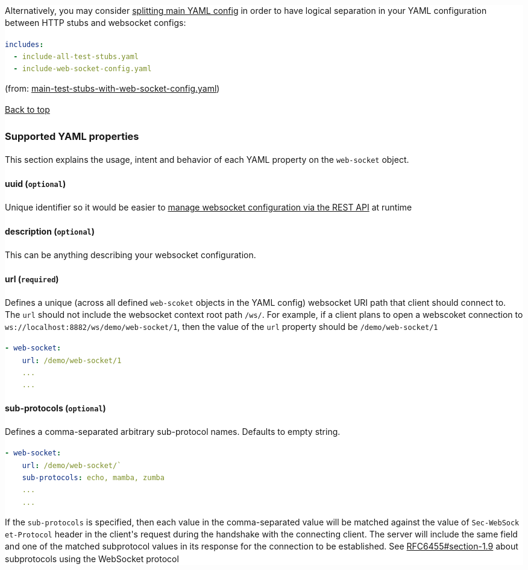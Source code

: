 ```yaml
```

Alternatively, you may consider [splitting main YAML config](../README.md#splitting-main-yaml-config) in order to have logical separation in your YAML configuration between HTTP stubs and websocket configs:

```yaml
includes:
  - include-all-test-stubs.yaml
  - include-web-socket-config.yaml
```
(from: [main-test-stubs-with-web-socket-config.yaml](../src/functional-test/resources/yaml/main-test-stubs-with-web-socket-config.yaml))

[Back to top](#table-of-contents)

### Supported YAML properties

This section explains the usage, intent and behavior of each YAML property on the `web-socket` object. 

#### uuid (`optional`)

Unique identifier so it would be easier to [manage websocket configuration via the REST API](#managing-websocket-configuration-via-the-rest-api) at runtime 

#### description (`optional`)

This can be anything describing your websocket configuration. 

#### url (`required`)

Defines a unique (across all defined `web-scoket` objects in the YAML config) websocket URI path that client should connect to. The `url` should not include the websocket context root path `/ws/`. For example, if a client plans to open a webscoket connection to `ws://localhost:8882/ws/demo/web-socket/1`, then the value of the `url` property should be `/demo/web-socket/1`

```yaml
- web-socket:
    url: /demo/web-socket/1
    ...
    ...
```

#### sub-protocols (`optional`)

Defines a comma-separated arbitrary sub-protocol names. Defaults to empty string.

```yaml
- web-socket:
    url: /demo/web-socket/`
    sub-protocols: echo, mamba, zumba
    ...
    ...
```
If the `sub-protocols` is specified, then each value in the comma-separated value will be matched against the value of `Sec-WebSocket-Protocol` header in the client's request during the handshake with the connecting client. The server will include the same field and one of the matched subprotocol values in its response for the connection to be established. See [RFC6455#section-1.9](https://datatracker.ietf.org/doc/html/rfc6455#section-1.9) about subprotocols using the WebSocket protocol
